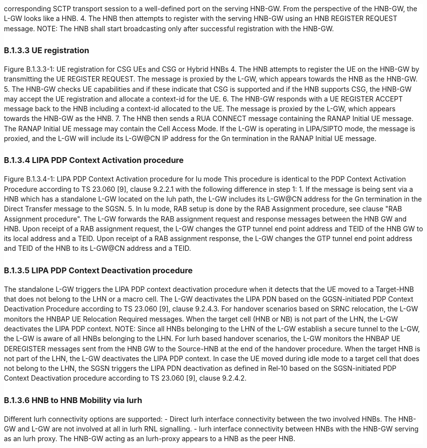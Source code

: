 corresponding SCTP transport session to a well-defined port on the serving
HNB-GW. From the perspective of the HNB-GW, the L-GW looks like a HNB.
4\. The HNB then attempts to register with the serving HNB-GW using an HNB
REGISTER REQUEST message.
NOTE: The HNB shall start broadcasting only after successful registration with
the HNB-GW.
### B.1.3.3 UE registration
Figure B.1.3.3-1: UE registration for CSG UEs and CSG or Hybrid HNBs
4\. The HNB attempts to register the UE on the HNB-GW by transmitting the UE
REGISTER REQUEST. The message is proxied by the L-GW, which appears towards
the HNB as the HNB-GW.
5\. The HNB-GW checks UE capabilities and if these indicate that CSG is
supported and if the HNB supports CSG, the HNB-GW may accept the UE
registration and allocate a context-id for the UE.
6\. The HNB-GW responds with a UE REGISTER ACCEPT message back to the HNB
including a context-id allocated to the UE. The message is proxied by the
L-GW, which appears towards the HNB-GW as the HNB.
7\. The HNB then sends a RUA CONNECT message containing the RANAP Initial UE
message. The RANAP Initial UE message may contain the Cell Access Mode. If the
L-GW is operating in LIPA/SIPTO mode, the message is proxied, and the L-GW
will include its L-GW\@CN IP address for the Gn termination in the RANAP
Initial UE message.
### B.1.3.4 LIPA PDP Context Activation procedure
Figure B.1.3.4-1: LIPA PDP Context Activation procedure for Iu mode
This procedure is identical to the PDP Context Activation Procedure according
to TS 23.060 [9], clause 9.2.2.1 with the following difference in step 1:
1\. If the message is being sent via a HNB which has a standalone L-GW located
on the Iuh path, the L-GW includes its L-GW\@CN address for the Gn termination
in the Direct Transfer message to the SGSN.
5\. In Iu mode, RAB setup is done by the RAB Assignment procedure, see clause
\"RAB Assignment procedure\".
The L-GW forwards the RAB assignment request and response messages between the
HNB GW and HNB. Upon receipt of a RAB assignment request, the L-GW changes the
GTP tunnel end point address and TEID of the HNB GW to its local address and a
TEID. Upon receipt of a RAB assignment response, the L-GW changes the GTP
tunnel end point address and TEID of the HNB to its L-GW\@CN address and a
TEID.
### B.1.3.5 LIPA PDP Context Deactivation procedure
The standalone L-GW triggers the LIPA PDP context deactivation procedure when
it detects that the UE moved to a Target-HNB that does not belong to the LHN
or a macro cell. The L-GW deactivates the LIPA PDN based on the GGSN-initiated
PDP Context Deactivation Procedure according to TS 23.060 [9], clause 9.2.4.3.
For handover scenarios based on SRNC relocation, the L-GW monitors the HNBAP
UE Relocation Required messages. When the target cell (HNB or NB) is not part
of the LHN, the L-GW deactivates the LIPA PDP context.
NOTE: Since all HNBs belonging to the LHN of the L-GW establish a secure
tunnel to the L-GW, the L-GW is aware of all HNBs belonging to the LHN.
For Iurh based handover scenarios, the L-GW monitors the HNBAP UE DEREGISTER
messages sent from the HNB GW to the Source-HNB at the end of the handover
procedure. When the target HNB is not part of the LHN, the L-GW deactivates
the LIPA PDP context.
In case the UE moved during idle mode to a target cell that does not belong to
the LHN, the SGSN triggers the LIPA PDN deactivation as defined in Rel‑10
based on the SGSN-initiated PDP Context Deactivation procedure according to TS
23.060 [9], clause 9.2.4.2.
### B.1.3.6 HNB to HNB Mobility via Iurh
Different Iurh connectivity options are supported:
\- Direct Iurh interface connectivity between the two involved HNBs.
The HNB-GW and L-GW are not involved at all in Iurh RNL signalling.
\- Iurh interface connectivity between HNBs with the HNB-GW serving as an Iurh
proxy. The HNB-GW acting as an Iurh-proxy appears to a HNB as the peer HNB.